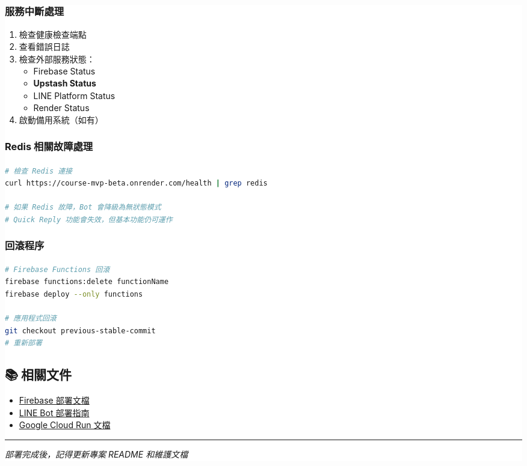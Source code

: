 ### 服務中斷處理
1. 檢查健康檢查端點
2. 查看錯誤日誌
3. 檢查外部服務狀態：
   - Firebase Status
   - **Upstash Status**
   - LINE Platform Status
   - Render Status
4. 啟動備用系統（如有）

### Redis 相關故障處理
```bash
# 檢查 Redis 連接
curl https://course-mvp-beta.onrender.com/health | grep redis

# 如果 Redis 故障，Bot 會降級為無狀態模式
# Quick Reply 功能會失效，但基本功能仍可運作
```

### 回滾程序
```bash
# Firebase Functions 回滾
firebase functions:delete functionName
firebase deploy --only functions

# 應用程式回滾
git checkout previous-stable-commit
# 重新部署
```

## 📚 相關文件

- [Firebase 部署文檔](https://firebase.google.com/docs/hosting/quickstart)
- [LINE Bot 部署指南](https://developers.line.biz/en/docs/messaging-api/deploying-a-bot/)
- [Google Cloud Run 文檔](https://cloud.google.com/run/docs)

---

*部署完成後，記得更新專案 README 和維護文檔*